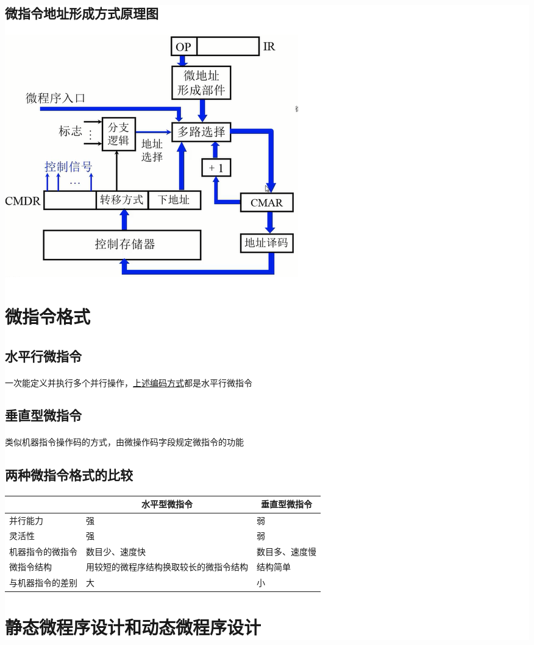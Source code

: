 ## 微指令地址形成方式原理图

![20240308083158.png](../../attachment/Pasted%20image%2020240308083158.png)

# 微指令格式

## 水平行微指令

一次能定义并执行多个并行操作，[上述编码方式](.md#微指令的编码方式（控制方式）)都是水平行微指令

## 垂直型微指令

类似机器指令操作码的方式，由微操作码字段规定微指令的功能

## 两种微指令格式的比较

|                  | 水平型微指令                           | 垂直型微指令   |
| ---------------- | -------------------------------------- | -------------- |
| 并行能力         | 强                                     | 弱             |
| 灵活性           | 强                                     | 弱             |
| 机器指令的微指令 | 数目少、速度快                         | 数目多、速度慢 |
| 微指令结构       | 用较短的微程序结构换取较长的微指令结构 | 结构简单       |
| 与机器指令的差别 | 大                                     | 小             |

# 静态微程序设计和动态微程序设计

